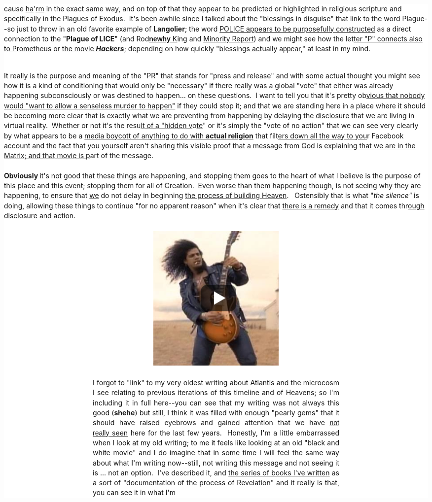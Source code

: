 cause&nbsp;<a href="http://hammer.reallyhim.com/">ha</a>'<a href="http://www.cvs.com/">rm</a>&nbsp;in the exact same way, and on top of that they appear to be predicted or highlighted in religious scripture and specifically in the Plagues of Exodus.&nbsp; It's been awhile since I talked about the "blessings in disguise" that link to the word Plague--so just to throw in an old favorite example of&nbsp;<strong>Langolier</strong>; the word&nbsp;<a href="http://erichow.reallyhim.com/">POLICE appears to be purposefully constructed</a>&nbsp;as a direct connection to the "<strong>Plague of LICE</strong>" (and Rod<a href="http://jerusalem.reallyhim.com/"><strong><span style="font-family: &quot;arial black&quot; , sans-serif;">newhy</span></strong>&nbsp;K</a>ing and&nbsp;<a href="http://serden.reallyhim.com/">Minority Report</a>) and we might see how the let<a href="http://what.lamc.la/2017/10/pits-snowing-its-hailing-young-lad-haz.html">ter "P" connects also to Prome</a>theus or&nbsp;<a href="https://www.youtube.com/watch?v=TO9OsSazQ0s">the movie&nbsp;<strong><em>Hackers</em></strong></a>; depending on how quickly "<a href="http://hadragonbreath.blogspot.com/2017/11/maggie-simpson-and-gilgamesh-at-end-of.html">bl</a>es<a href="http://hadragonbreath.blogspot.com/2017/11/advocate.html">sings act</a>ually a<a href="http://hadragonbreath.blogspot.com/2017/11/solutions.html"><span style="font-family: &quot;comic sans ms&quot; , sans-serif;">ppear</span>,</a>" at least in my mind.&nbsp;<br /><br /></div><div></div><div>It really is the purpose and meaning of the "PR" that stands for "press and release" and with some actual thought you might see how it is a kind of conditioning that would only be "necessary" if there really was a global "vote" that either was already happening subconsciously or was destined to happen... on these questions.&nbsp; I want to tell you that it's pretty ob<a href="http://serden.reallyhim.com/">vious that nobody would "want to allow a senseless murder to happen"</a>&nbsp;if they could stop it; and that we are standing here in a place where it should be becoming more clear that is exactly what we are preventing from happening by delaying the&nbsp;<a href="http://sob.reallyhim.com/">dis</a>cl<a href="http://os.reallyhim.com/">os</a>ur<a href="http://medusa.reallyhim.com/">e</a>&nbsp;that we are living in virtual reality.&nbsp; Whether or not it's the resu<a href="http://gate.reallyhim.com/">lt of a "hidden v</a>o<a href="http://bygod.whenistheapocalypse.com/">te</a>" or it's simply the "vote of no action" that we can see very clearly by what appears to be a&nbsp;<a href="http://chalk.reallyhim.com/">media boycott of anything to do with&nbsp;<strong>actual religion</strong></a>&nbsp;that filt<a href="http://confession.reallyhim.com/">ers down all the way to you</a>r Facebook account and the fact that you yourself aren't sharing this visible proof that a message from God is explai<a href="http://erichow.reallyhim.com/">ning that we are in the Matrix; and that movie is p</a>art of the message.</div><div><br /></div><div><b>Obviously&nbsp;</b>it's not good that these things are happening, and stopping them goes to the heart of what I believe is the purpose of this place and this event; stopping them for all of Creation.&nbsp; Even worse than them happening though, is not seeing why they are happening, to ensure that&nbsp;<a href="http://who.reallyhim.com/">we</a>&nbsp;do not delay in beginning&nbsp;<a href="http://who.reallyhim.com/">the process of building Heaven</a>.&nbsp; &nbsp;Ostensibly that is what "<i>the silence"</i>&nbsp;is doing, allowing these things to continue "for no apparent reason" when it's clear that&nbsp;<a href="http://cure.reallyhim.com/">there is a remedy</a>&nbsp;and that it comes thr<a href="http://erichow.reallyhim.com/">ough disclosure</a>&nbsp;and action.&nbsp;</div></div></center></div><div><br /></div><div style="text-align: center;"><a href="https://www.youtube.com/watch?v=8SbUC-UaAxE"><img alt="" border="0" id="BLOGGER_PHOTO_ID_6489446525550041090" src="reqs/2.bp.blogspot.com/-UsADRjtxFa8/Wg8lO4BNmAI/AAAAAAAAKfo/mk_Hjf1j3HQfbOizP9FHkeyENu8Vr52XgCK4BGAYYCw/s320/image-709964.png" /></a></div><div style="text-align: center;"><br /></div><div style="text-align: center;"><center><div style="text-align: justify; width: 500px;"><div><div>I forgot to "<a href="https://bemessiah.wordpress.com/2015/08/31/i-found-the-afikomen-its-easter-egg-island-in-eden-here/">link</a>" to my very oldest writing about Atlantis and the microcosm I see relating to previous iterations of this timeline and of Heavens; so I'm including it in full here--you can see that my writing was not always this good (<b>shehe</b>) but still, I think it was filled with enough "pearly gems" that it should have raised eyebrows and gained attention that we have&nbsp;<a href="https://www.washingtonpost.com/lifestyle/style/the-washington-posts-new-slogan-turns-out-to-be-an-old-saying/2017/02/23/cb199cda-fa02-11e6-be05-1a3817ac21a5_story.html"><span style="font-family: &quot;comic sans ms&quot; , sans-serif;">not really</span>&nbsp;seen</a>&nbsp;here for the last few years.&nbsp; Honestly, I'm a little embarrassed when I look at my old writing; to me it feels like looking at an old "black and white movie" and I do imagine that in some time I will feel the same way about what I'm writing now--still, not writing this message and not seeing it is ... not an option.&nbsp; I've described it, and&nbsp;<a href="https://www.amazon.com/Adam-Marshall-Dobrin/e/B00CO8P9BQ">the series of books I've written</a>&nbsp;as a sort of "documentation of the process of Revelation" and it really is that, you can see it in what I'm